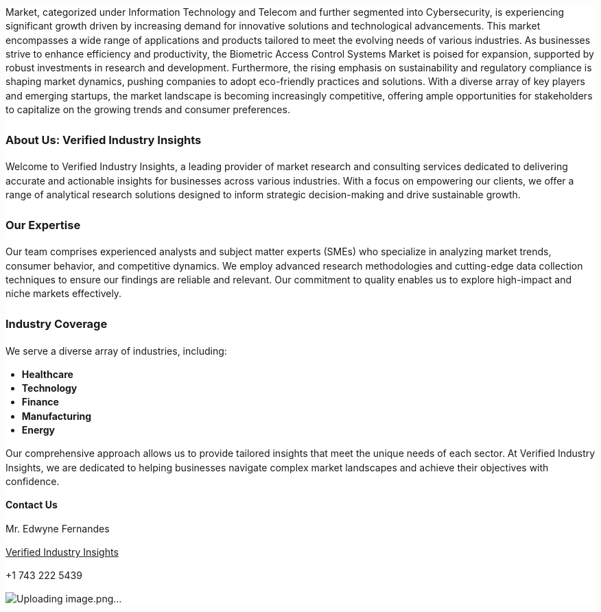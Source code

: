 Market, categorized under Information Technology and Telecom and further segmented into Cybersecurity, is experiencing significant growth driven by increasing demand for innovative solutions and technological advancements. This market encompasses a wide range of applications and products tailored to meet the evolving needs of various industries. As businesses strive to enhance efficiency and productivity, the Biometric Access Control Systems Market is poised for expansion, supported by robust investments in research and development. Furthermore, the rising emphasis on sustainability and regulatory compliance is shaping market dynamics, pushing companies to adopt eco-friendly practices and solutions. With a diverse array of key players and emerging startups, the market landscape is becoming increasingly competitive, offering ample opportunities for stakeholders to capitalize on the growing trends and consumer preferences.</p><h3>About Us: Verified Industry Insights</h3><p>Welcome to Verified Industry Insights, a leading provider of market research and consulting services dedicated to delivering accurate and actionable insights for businesses across various industries. With a focus on empowering our clients, we offer a range of analytical research solutions designed to inform strategic decision-making and drive sustainable growth.</p><h3>Our Expertise</h3><p>Our team comprises experienced analysts and subject matter experts (SMEs) who specialize in analyzing market trends, consumer behavior, and competitive dynamics. We employ advanced research methodologies and cutting-edge data collection techniques to ensure our findings are reliable and relevant. Our commitment to quality enables us to explore high-impact and niche markets effectively.</p><h3>Industry Coverage</h3><p>We serve a diverse array of industries, including:</p><ul><li><strong>Healthcare</strong></li><li><strong>Technology</strong></li><li><strong>Finance</strong></li><li><strong>Manufacturing</strong></li><li><strong>Energy</strong></li></ul><p>Our comprehensive approach allows us to provide tailored insights that meet the unique needs of each sector. At Verified Industry Insights, we are dedicated to helping businesses navigate complex market landscapes and achieve their objectives with confidence.</p><p><strong>Contact Us</strong></p><p>Mr. Edwyne Fernandes</p><p><a href="https://www.verifiedindustryinsights.com/">Verified Industry Insights</a></p><p>+1 743 222 5439</p>
![Uploading image.png…]()
